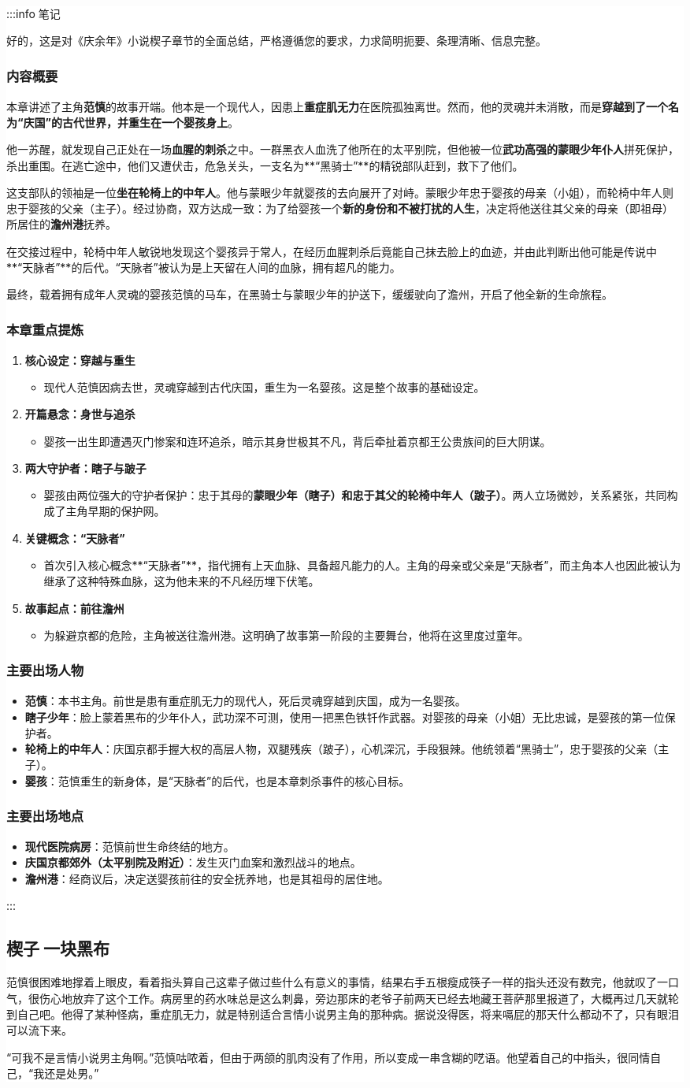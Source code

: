 :::info 笔记

好的，这是对《庆余年》小说楔子章节的全面总结，严格遵循您的要求，力求简明扼要、条理清晰、信息完整。

### 内容概要

本章讲述了主角**范慎**的故事开端。他本是一个现代人，因患上**重症肌无力**在医院孤独离世。然而，他的灵魂并未消散，而是**穿越到了一个名为“庆国”的古代世界，并重生在一个婴孩身上**。

他一苏醒，就发现自己正处在一场**血腥的刺杀**之中。一群黑衣人血洗了他所在的太平别院，但他被一位**武功高强的蒙眼少年仆人**拼死保护，杀出重围。在逃亡途中，他们又遭伏击，危急关头，一支名为**“黑骑士”**的精锐部队赶到，救下了他们。

这支部队的领袖是一位**坐在轮椅上的中年人**。他与蒙眼少年就婴孩的去向展开了对峙。蒙眼少年忠于婴孩的母亲（小姐），而轮椅中年人则忠于婴孩的父亲（主子）。经过协商，双方达成一致：为了给婴孩一个**新的身份和不被打扰的人生**，决定将他送往其父亲的母亲（即祖母）所居住的**澹州港**抚养。

在交接过程中，轮椅中年人敏锐地发现这个婴孩异于常人，在经历血腥刺杀后竟能自己抹去脸上的血迹，并由此判断出他可能是传说中**“天脉者”**的后代。“天脉者”被认为是上天留在人间的血脉，拥有超凡的能力。

最终，载着拥有成年人灵魂的婴孩范慎的马车，在黑骑士与蒙眼少年的护送下，缓缓驶向了澹州，开启了他全新的生命旅程。

### 本章重点提炼

1.  **核心设定：穿越与重生**
    *   现代人范慎因病去世，灵魂穿越到古代庆国，重生为一名婴孩。这是整个故事的基础设定。

2.  **开篇悬念：身世与追杀**
    *   婴孩一出生即遭遇灭门惨案和连环追杀，暗示其身世极其不凡，背后牵扯着京都王公贵族间的巨大阴谋。

3.  **两大守护者：瞎子与跛子**
    *   婴孩由两位强大的守护者保护：忠于其母的**蒙眼少年（瞎子）**和忠于其父的**轮椅中年人（跛子）**。两人立场微妙，关系紧张，共同构成了主角早期的保护网。

4.  **关键概念：“天脉者”**
    *   首次引入核心概念**“天脉者”**，指代拥有上天血脉、具备超凡能力的人。主角的母亲或父亲是“天脉者”，而主角本人也因此被认为继承了这种特殊血脉，这为他未来的不凡经历埋下伏笔。

5.  **故事起点：前往澹州**
    *   为躲避京都的危险，主角被送往澹州港。这明确了故事第一阶段的主要舞台，他将在这里度过童年。

### 主要出场人物

*   **范慎**：本书主角。前世是患有重症肌无力的现代人，死后灵魂穿越到庆国，成为一名婴孩。
*   **瞎子少年**：脸上蒙着黑布的少年仆人，武功深不可测，使用一把黑色铁钎作武器。对婴孩的母亲（小姐）无比忠诚，是婴孩的第一位保护者。
*   **轮椅上的中年人**：庆国京都手握大权的高层人物，双腿残疾（跛子），心机深沉，手段狠辣。他统领着“黑骑士”，忠于婴孩的父亲（主子）。
*   **婴孩**：范慎重生的新身体，是“天脉者”的后代，也是本章刺杀事件的核心目标。

### 主要出场地点

*   **现代医院病房**：范慎前世生命终结的地方。
*   **庆国京都郊外（太平别院及附近）**：发生灭门血案和激烈战斗的地点。
*   **澹州港**：经商议后，决定送婴孩前往的安全抚养地，也是其祖母的居住地。

:::

## 楔子 **一块黑布**

范慎很困难地撑着上眼皮，看着指头算自己这辈子做过些什么有意义的事情，结果右手五根瘦成筷子一样的指头还没有数完，他就叹了一口气，很伤心地放弃了这个工作。病房里的药水味总是这么刺鼻，旁边那床的老爷子前两天已经去地藏王菩萨那里报道了，大概再过几天就轮到自己吧。他得了某种怪病，重症肌无力，就是特别适合言情小说男主角的那种病。据说没得医，将来嗝屁的那天什么都动不了，只有眼泪可以流下来。

“可我不是言情小说男主角啊。”范慎咕哝着，但由于两颌的肌肉没有了作用，所以变成一串含糊的呓语。他望着自己的中指头，很同情自己，“我还是处男。”
